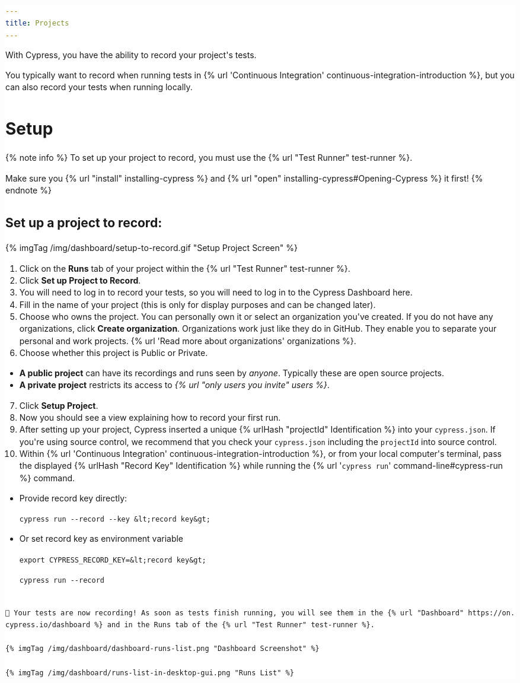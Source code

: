 ```yaml
---
title: Projects
---
```


With Cypress, you have the ability to record your project's tests.

You typically want to record when running tests in {% url 'Continuous Integration' continuous-integration-introduction %}, but you can also record your tests when running locally.

# Setup

{% note info %}
To set up your project to record, you must use the {% url "Test Runner" test-runner %}.

Make sure you {% url "install" installing-cypress %} and {% url "open" installing-cypress#Opening-Cypress %} it first!
{% endnote %}

## Set up a project to record:

{% imgTag /img/dashboard/setup-to-record.gif "Setup Project Screen" %}

1. Click on the **Runs** tab of your project within the {% url "Test Runner" test-runner %}.
2. Click **Set up Project to Record**.
3. You will need to log in to record your tests, so you will need to log in to the Cypress Dashboard here.
4. Fill in the name of your project (this is only for display purposes and can be changed later).
5. Choose who owns the project. You can personally own it or select an organization you've created. If you do not have any organizations, click **Create organization**. Organizations work just like they do in GitHub. They enable you to separate your personal and work projects. {% url 'Read more about organizations' organizations %}.
6. Choose whether this project is Public or Private.
  - **A public project** can have its recordings and runs seen by *anyone*. Typically these are open source projects.
  - **A private project** restricts its access to *{% url "only users you invite" users %}*.
7. Click **Setup Project**.
8. Now you should see a view explaining how to record your first run.
9. After setting up your project, Cypress inserted a unique {% urlHash "projectId" Identification %} into your `cypress.json`. If you're using source control, we recommend that you check your `cypress.json` including the `projectId` into source control.
10. Within {% url 'Continuous Integration' continuous-integration-introduction %}, or from your local computer's terminal, pass the displayed {% urlHash "Record Key" Identification %} while running the {% url '`cypress run`' command-line#cypress-run %} command.
  - Provide record key directly:
    ```shell
    cypress run --record --key &lt;record key&gt;
    ```

  - Or set record key as environment variable
    ```shell
    export CYPRESS_RECORD_KEY=&lt;record key&gt;
    ```
    ```shell
    cypress run --record
  ```

🎉 Your tests are now recording! As soon as tests finish running, you will see them in the {% url "Dashboard" https://on.cypress.io/dashboard %} and in the Runs tab of the {% url "Test Runner" test-runner %}.

{% imgTag /img/dashboard/dashboard-runs-list.png "Dashboard Screenshot" %}

{% imgTag /img/dashboard/runs-list-in-desktop-gui.png "Runs List" %}
  ```